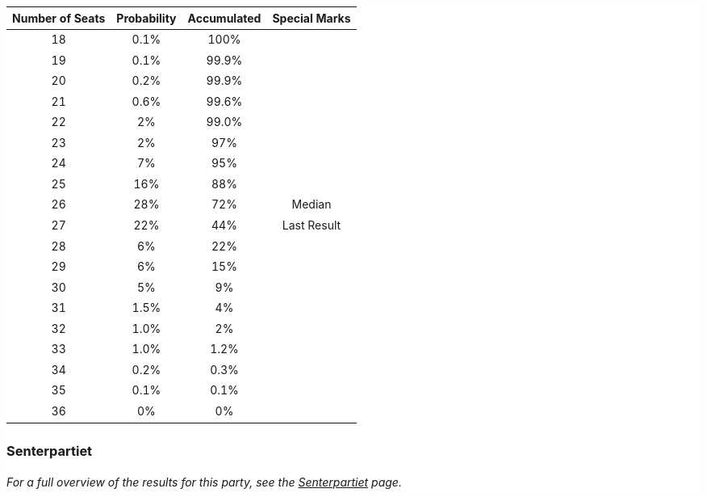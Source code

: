 | Number of Seats | Probability | Accumulated | Special Marks |
|:---------------:|:-----------:|:-----------:|:-------------:|
| 18 | 0.1% | 100% |  |
| 19 | 0.1% | 99.9% |  |
| 20 | 0.2% | 99.9% |  |
| 21 | 0.6% | 99.6% |  |
| 22 | 2% | 99.0% |  |
| 23 | 2% | 97% |  |
| 24 | 7% | 95% |  |
| 25 | 16% | 88% |  |
| 26 | 28% | 72% | Median |
| 27 | 22% | 44% | Last Result |
| 28 | 6% | 22% |  |
| 29 | 6% | 15% |  |
| 30 | 5% | 9% |  |
| 31 | 1.5% | 4% |  |
| 32 | 1.0% | 2% |  |
| 33 | 1.0% | 1.2% |  |
| 34 | 0.2% | 0.3% |  |
| 35 | 0.1% | 0.1% |  |
| 36 | 0% | 0% |  |

### Senterpartiet

*For a full overview of the results for this party, see the [Senterpartiet](party-senterpartiet.html) page.*
